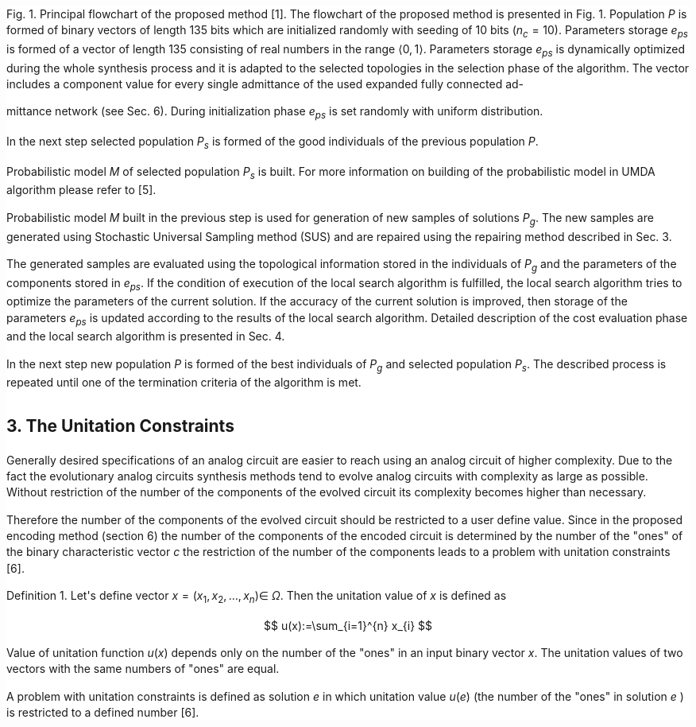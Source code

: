 Fig. 1. Principal flowchart of the proposed method [1].
The flowchart of the proposed method is presented in Fig. 1. Population $P$ is formed of binary vectors of length 135 bits which are initialized randomly with seeding of 10 bits $\left(n_{c}=10\right)$. Parameters storage $e_{p s}$ is formed of a vector of length 135 consisting of real numbers in the range $\langle 0,1\rangle$. Parameters storage $e_{p s}$ is dynamically optimized during the whole synthesis process and it is adapted to the selected topologies in the selection phase of the algorithm. The vector includes a component value for every single admittance of the used expanded fully connected ad-

mittance network (see Sec. 6). During initialization phase $e_{p s}$ is set randomly with uniform distribution.

In the next step selected population $P_{s}$ is formed of the good individuals of the previous population $P$.

Probabilistic model $M$ of selected population $P_{s}$ is built. For more information on building of the probabilistic model in UMDA algorithm please refer to [5].

Probabilistic model $M$ built in the previous step is used for generation of new samples of solutions $P_{g}$. The new samples are generated using Stochastic Universal Sampling method (SUS) and are repaired using the repairing method described in Sec. 3.

The generated samples are evaluated using the topological information stored in the individuals of $P_{g}$ and the parameters of the components stored in $e_{p s}$. If the condition of execution of the local search algorithm is fulfilled, the local search algorithm tries to optimize the parameters of the current solution. If the accuracy of the current solution is improved, then storage of the parameters $e_{p s}$ is updated according to the results of the local search algorithm. Detailed description of the cost evaluation phase and the local search algorithm is presented in Sec. 4.

In the next step new population $P$ is formed of the best individuals of $P_{g}$ and selected population $P_{s}$. The described process is repeated until one of the termination criteria of the algorithm is met.

## 3. The Unitation Constraints

Generally desired specifications of an analog circuit are easier to reach using an analog circuit of higher complexity. Due to the fact the evolutionary analog circuits synthesis methods tend to evolve analog circuits with complexity as large as possible. Without restriction of the number of the components of the evolved circuit its complexity becomes higher than necessary.

Therefore the number of the components of the evolved circuit should be restricted to a user define value. Since in the proposed encoding method (section 6) the number of the components of the encoded circuit is determined by the number of the "ones" of the binary characteristic vector $c$ the restriction of the number of the components leads to a problem with unitation constraints [6].

Definition 1. Let's define vector $x=\left(x_{1}, x_{2}, \ldots, x_{n}\right) \in$ $\Omega$. Then the unitation value of $x$ is defined as

$$
u(x):=\sum_{i=1}^{n} x_{i}
$$

Value of unitation function $u(x)$ depends only on the number of the "ones" in an input binary vector $x$. The unitation values of two vectors with the same numbers of "ones" are equal.

A problem with unitation constraints is defined as solution $e$ in which unitation value $u(e)$ (the number of the "ones" in solution $e$ ) is restricted to a defined number [6].
